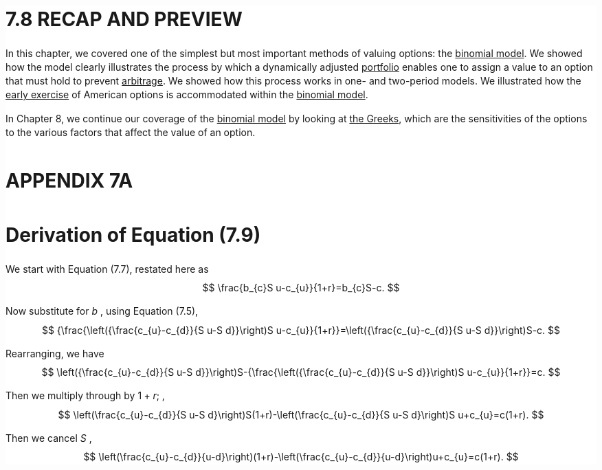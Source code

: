 # 7.8 RECAP AND PREVIEW  

In this chapter, we covered one of the simplest but most important methods of valuing options: the [binomial model](../../../Financial%20Instruments/Lecture%20Notes-%20Financial%20Instruments/Teaching%20Note%204-Multiperiod%20Binomial%20Trees/Binomial%20Option%20Pricing.md). We showed how the model clearly illustrates the process by which a dynamically adjusted [portfolio](../../../Advanced%20Investments/An%20Asset%20Allocation%20Primer.md) enables one to assign a value to an option that must hold to prevent [arbitrage](../../../Financial%20Markets/Fixed%20Income%20Securities%20Tools%20for%20Today's%20Markets/Chapter%207/Arbitrage%20Pricing%20of%20Derivatives.md). We showed how this process works in one- and two-period models. We illustrated how the [early exercise](../../../Financial%20Markets/Fixed%20Income%20Securities%20Tools%20for%20Today's%20Markets/Chapter%2016/Bond%20Futures%20Options.md) of American options is accommodated within the [binomial model](../../../Financial%20Instruments/Lecture%20Notes-%20Financial%20Instruments/Teaching%20Note%204-Multiperiod%20Binomial%20Trees/Binomial%20Option%20Pricing.md).  

In Chapter 8, we continue our coverage of the [binomial model](../../../Financial%20Instruments/Lecture%20Notes-%20Financial%20Instruments/Teaching%20Note%204-Multiperiod%20Binomial%20Trees/Binomial%20Option%20Pricing.md) by looking at [the Greeks](../../../Financial%20Instruments/Financial%20Derivatives%20and%20Quantitative%20Methods/Options%20Greeks.md), which are the sensitivities of the options to the various factors that affect the value of an option.  

# APPENDIX 7A  

# Derivation of Equation (7.9)  

We start with Equation (7.7), restated here as  
$$
\frac{b_{c}S u-c_{u}}{1+r}=b_{c}S-c.
$$  

Now substitute for $b$ , using Equation (7.5),  
$$
{\frac{\left({\frac{c_{u}-c_{d}}{S u-S d}}\right)S u-c_{u}}{1+r}}=\left({\frac{c_{u}-c_{d}}{S u-S d}}\right)S-c.
$$  

Rearranging, we have  
$$
\left({\frac{c_{u}-c_{d}}{S u-S d}}\right)S-{\frac{\left({\frac{c_{u}-c_{d}}{S u-S d}}\right)S u-c_{u}}{1+r}}=c.
$$  

Then we multiply through by $1+r;$ ,  
$$
\left(\frac{c_{u}-c_{d}}{S u-S d}\right)S(1+r)-\left(\frac{c_{u}-c_{d}}{S u-S d}\right)S u+c_{u}=c(1+r).
$$  

Then we cancel $S$ ,  
$$
\left(\frac{c_{u}-c_{d}}{u-d}\right)(1+r)-\left(\frac{c_{u}-c_{d}}{u-d}\right)u+c_{u}=c(1+r).
$$  
